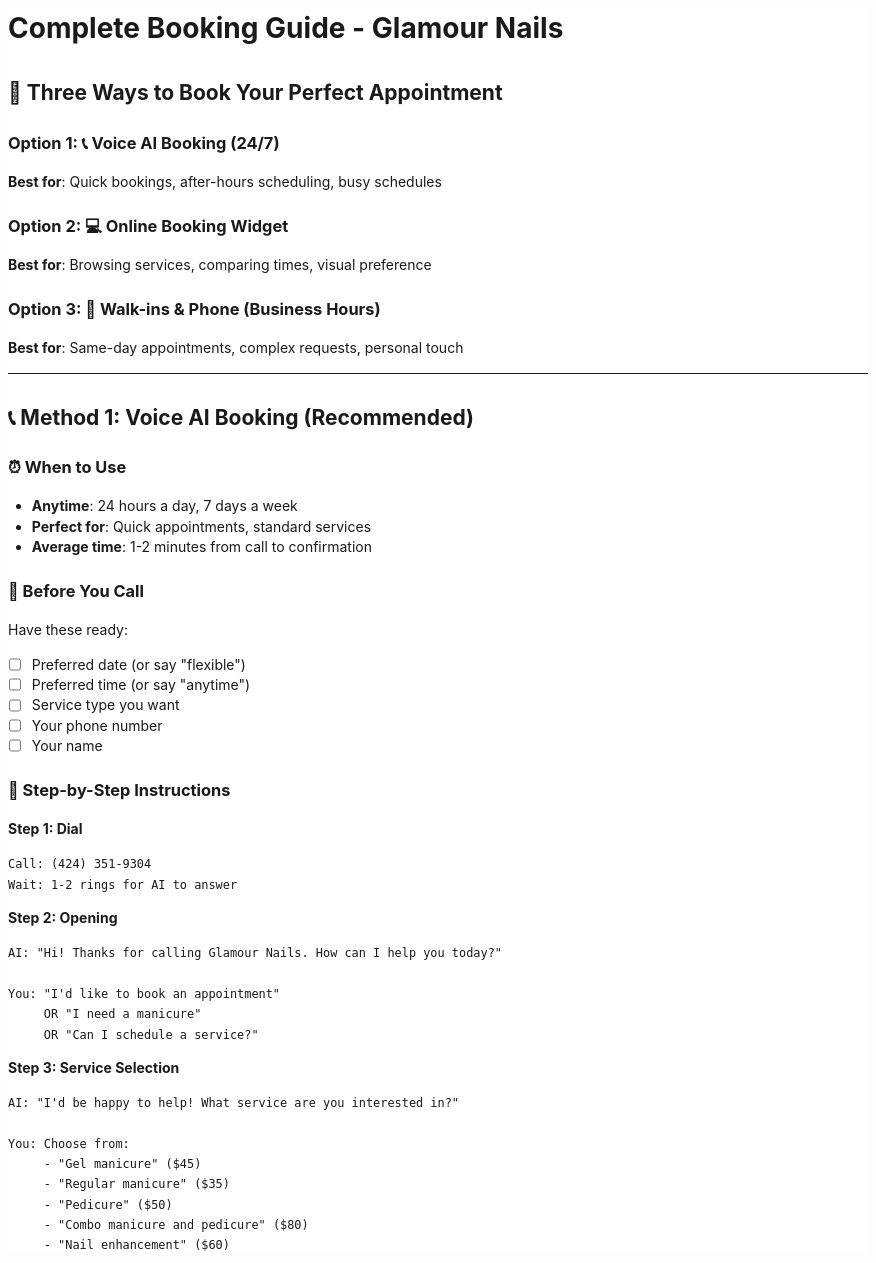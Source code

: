 # Complete Booking Guide - Glamour Nails

## 🚀 Three Ways to Book Your Perfect Appointment

### Option 1: 📞 Voice AI Booking (24/7)
**Best for**: Quick bookings, after-hours scheduling, busy schedules

### Option 2: 💻 Online Booking Widget  
**Best for**: Browsing services, comparing times, visual preference

### Option 3: 🏢 Walk-ins & Phone (Business Hours)
**Best for**: Same-day appointments, complex requests, personal touch

---

## 📞 Method 1: Voice AI Booking (Recommended)

### ⏰ When to Use
- **Anytime**: 24 hours a day, 7 days a week
- **Perfect for**: Quick appointments, standard services
- **Average time**: 1-2 minutes from call to confirmation

### 🎯 Before You Call
Have these ready:
- [ ] Preferred date (or say "flexible")
- [ ] Preferred time (or say "anytime") 
- [ ] Service type you want
- [ ] Your phone number
- [ ] Your name

### 📱 Step-by-Step Instructions

**Step 1: Dial**
```
Call: (424) 351-9304
Wait: 1-2 rings for AI to answer
```

**Step 2: Opening**
```
AI: "Hi! Thanks for calling Glamour Nails. How can I help you today?"

You: "I'd like to book an appointment" 
     OR "I need a manicure" 
     OR "Can I schedule a service?"
```

**Step 3: Service Selection**
```
AI: "I'd be happy to help! What service are you interested in?"

You: Choose from:
     - "Gel manicure" ($45)
     - "Regular manicure" ($35)
     - "Pedicure" ($50) 
     - "Combo manicure and pedicure" ($80)
     - "Nail enhancement" ($60)
```
